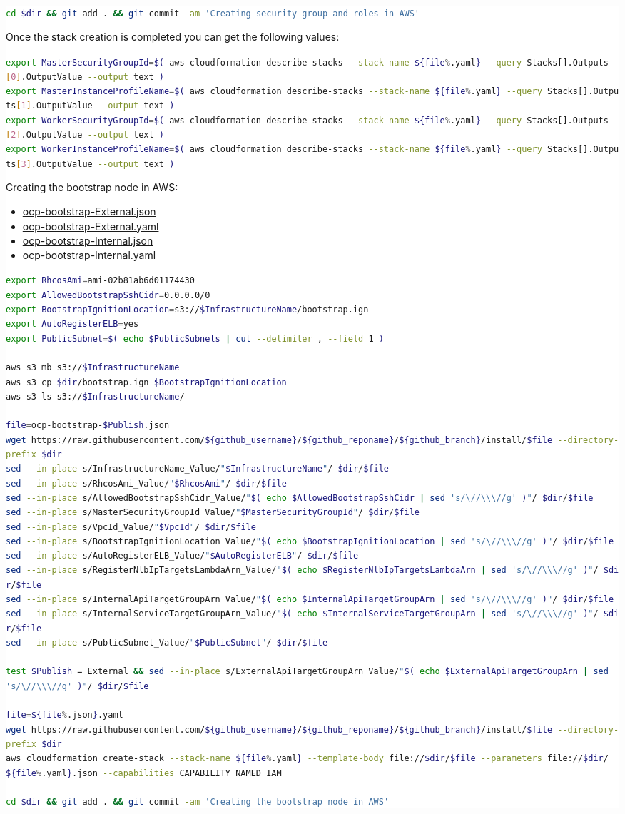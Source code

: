 ```BASH
cd $dir && git add . && git commit -am 'Creating security group and roles in AWS'


```
Once the stack creation is completed you can get the following values:
```BASH
export MasterSecurityGroupId=$( aws cloudformation describe-stacks --stack-name ${file%.yaml} --query Stacks[].Outputs[0].OutputValue --output text )
export MasterInstanceProfileName=$( aws cloudformation describe-stacks --stack-name ${file%.yaml} --query Stacks[].Outputs[1].OutputValue --output text )
export WorkerSecurityGroupId=$( aws cloudformation describe-stacks --stack-name ${file%.yaml} --query Stacks[].Outputs[2].OutputValue --output text )
export WorkerInstanceProfileName=$( aws cloudformation describe-stacks --stack-name ${file%.yaml} --query Stacks[].Outputs[3].OutputValue --output text )


```
Creating the bootstrap node in AWS:
* [ocp-bootstrap-External.json](ocp-bootstrap-External.json)
* [ocp-bootstrap-External.yaml](ocp-bootstrap-External.yaml)
* [ocp-bootstrap-Internal.json](ocp-bootstrap-Internal.json)
* [ocp-bootstrap-Internal.yaml](ocp-bootstrap-Internal.yaml)
```BASH
export RhcosAmi=ami-02b81ab6d01174430
export AllowedBootstrapSshCidr=0.0.0.0/0
export BootstrapIgnitionLocation=s3://$InfrastructureName/bootstrap.ign
export AutoRegisterELB=yes
export PublicSubnet=$( echo $PublicSubnets | cut --delimiter , --field 1 )

aws s3 mb s3://$InfrastructureName
aws s3 cp $dir/bootstrap.ign $BootstrapIgnitionLocation
aws s3 ls s3://$InfrastructureName/

file=ocp-bootstrap-$Publish.json
wget https://raw.githubusercontent.com/${github_username}/${github_reponame}/${github_branch}/install/$file --directory-prefix $dir
sed --in-place s/InfrastructureName_Value/"$InfrastructureName"/ $dir/$file
sed --in-place s/RhcosAmi_Value/"$RhcosAmi"/ $dir/$file
sed --in-place s/AllowedBootstrapSshCidr_Value/"$( echo $AllowedBootstrapSshCidr | sed 's/\//\\\//g' )"/ $dir/$file
sed --in-place s/MasterSecurityGroupId_Value/"$MasterSecurityGroupId"/ $dir/$file
sed --in-place s/VpcId_Value/"$VpcId"/ $dir/$file
sed --in-place s/BootstrapIgnitionLocation_Value/"$( echo $BootstrapIgnitionLocation | sed 's/\//\\\//g' )"/ $dir/$file
sed --in-place s/AutoRegisterELB_Value/"$AutoRegisterELB"/ $dir/$file
sed --in-place s/RegisterNlbIpTargetsLambdaArn_Value/"$( echo $RegisterNlbIpTargetsLambdaArn | sed 's/\//\\\//g' )"/ $dir/$file
sed --in-place s/InternalApiTargetGroupArn_Value/"$( echo $InternalApiTargetGroupArn | sed 's/\//\\\//g' )"/ $dir/$file
sed --in-place s/InternalServiceTargetGroupArn_Value/"$( echo $InternalServiceTargetGroupArn | sed 's/\//\\\//g' )"/ $dir/$file
sed --in-place s/PublicSubnet_Value/"$PublicSubnet"/ $dir/$file

test $Publish = External && sed --in-place s/ExternalApiTargetGroupArn_Value/"$( echo $ExternalApiTargetGroupArn | sed 's/\//\\\//g' )"/ $dir/$file

file=${file%.json}.yaml
wget https://raw.githubusercontent.com/${github_username}/${github_reponame}/${github_branch}/install/$file --directory-prefix $dir
aws cloudformation create-stack --stack-name ${file%.yaml} --template-body file://$dir/$file --parameters file://$dir/${file%.yaml}.json --capabilities CAPABILITY_NAMED_IAM

cd $dir && git add . && git commit -am 'Creating the bootstrap node in AWS'

```
